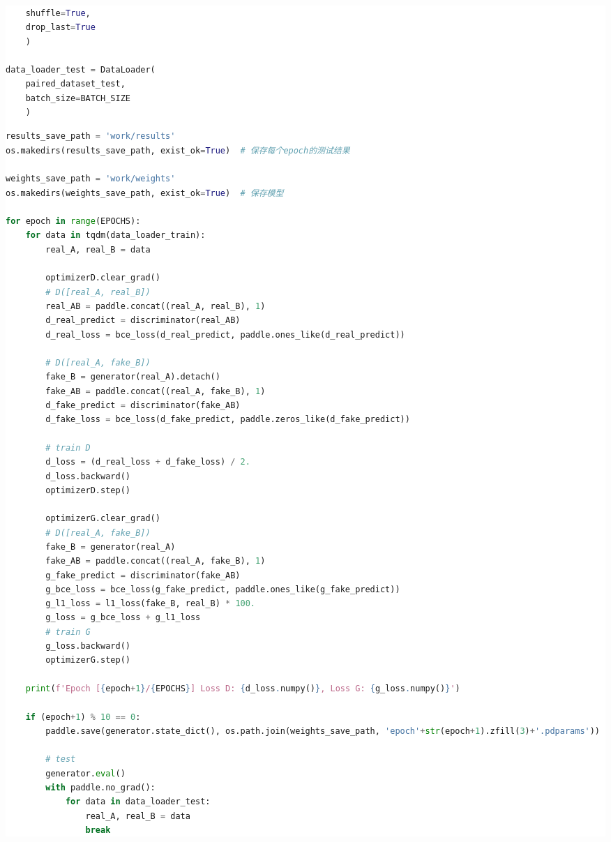```python
    shuffle=True,
    drop_last=True
    )

data_loader_test = DataLoader(
    paired_dataset_test,
    batch_size=BATCH_SIZE
    )
```


```python
results_save_path = 'work/results'
os.makedirs(results_save_path, exist_ok=True)  # 保存每个epoch的测试结果

weights_save_path = 'work/weights'
os.makedirs(weights_save_path, exist_ok=True)  # 保存模型

for epoch in range(EPOCHS):
    for data in tqdm(data_loader_train):
        real_A, real_B = data
        
        optimizerD.clear_grad()
        # D([real_A, real_B])
        real_AB = paddle.concat((real_A, real_B), 1)
        d_real_predict = discriminator(real_AB)
        d_real_loss = bce_loss(d_real_predict, paddle.ones_like(d_real_predict))

        # D([real_A, fake_B])
        fake_B = generator(real_A).detach()
        fake_AB = paddle.concat((real_A, fake_B), 1)
        d_fake_predict = discriminator(fake_AB)
        d_fake_loss = bce_loss(d_fake_predict, paddle.zeros_like(d_fake_predict))
        
        # train D
        d_loss = (d_real_loss + d_fake_loss) / 2.
        d_loss.backward()
        optimizerD.step()

        optimizerG.clear_grad()
        # D([real_A, fake_B])
        fake_B = generator(real_A)
        fake_AB = paddle.concat((real_A, fake_B), 1)
        g_fake_predict = discriminator(fake_AB)
        g_bce_loss = bce_loss(g_fake_predict, paddle.ones_like(g_fake_predict))
        g_l1_loss = l1_loss(fake_B, real_B) * 100. 
        g_loss = g_bce_loss + g_l1_loss
        # train G
        g_loss.backward()
        optimizerG.step()

    print(f'Epoch [{epoch+1}/{EPOCHS}] Loss D: {d_loss.numpy()}, Loss G: {g_loss.numpy()}')

    if (epoch+1) % 10 == 0:
        paddle.save(generator.state_dict(), os.path.join(weights_save_path, 'epoch'+str(epoch+1).zfill(3)+'.pdparams'))

        # test
        generator.eval()
        with paddle.no_grad():
            for data in data_loader_test:
                real_A, real_B = data
                break

```